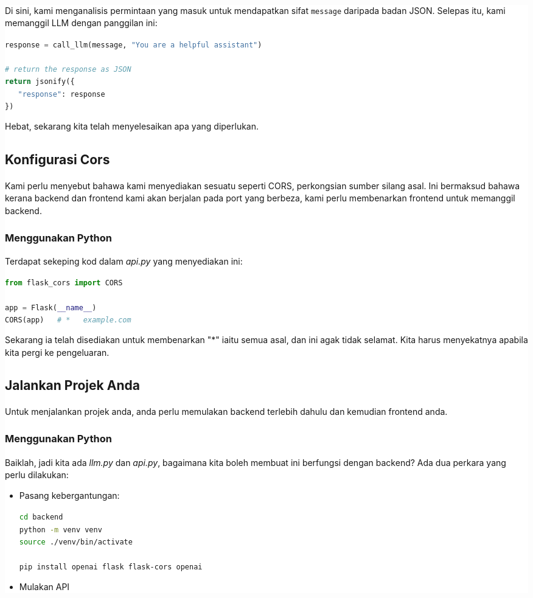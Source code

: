    Di sini, kami menganalisis permintaan yang masuk untuk mendapatkan sifat `message` daripada badan JSON. Selepas itu, kami memanggil LLM dengan panggilan ini:

   ```python
   response = call_llm(message, "You are a helpful assistant")

   # return the response as JSON
   return jsonify({
      "response": response 
   })
   ```

Hebat, sekarang kita telah menyelesaikan apa yang diperlukan.

## Konfigurasi Cors

Kami perlu menyebut bahawa kami menyediakan sesuatu seperti CORS, perkongsian sumber silang asal. Ini bermaksud bahawa kerana backend dan frontend kami akan berjalan pada port yang berbeza, kami perlu membenarkan frontend untuk memanggil backend.

### Menggunakan Python

Terdapat sekeping kod dalam *api.py* yang menyediakan ini:

```python
from flask_cors import CORS

app = Flask(__name__)
CORS(app)   # *   example.com
```

Sekarang ia telah disediakan untuk membenarkan "*" iaitu semua asal, dan ini agak tidak selamat. Kita harus menyekatnya apabila kita pergi ke pengeluaran.

## Jalankan Projek Anda

Untuk menjalankan projek anda, anda perlu memulakan backend terlebih dahulu dan kemudian frontend anda.

### Menggunakan Python

Baiklah, jadi kita ada *llm.py* dan *api.py*, bagaimana kita boleh membuat ini berfungsi dengan backend? Ada dua perkara yang perlu dilakukan:

- Pasang kebergantungan:

   ```sh
   cd backend
   python -m venv venv
   source ./venv/bin/activate

   pip install openai flask flask-cors openai
   ```

- Mulakan API
